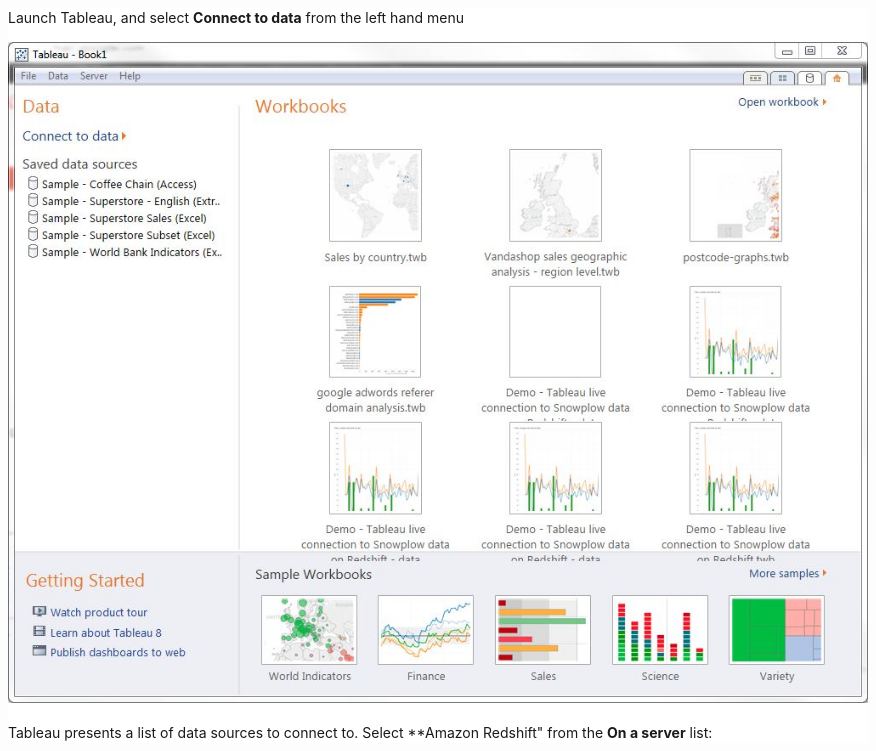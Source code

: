Launch Tableau, and select **Connect to data** from the left hand menu

![](images/1.jpg)

Tableau presents a list of data sources to connect to. Select \*\*Amazon Redshift" from the **On a server** list:
